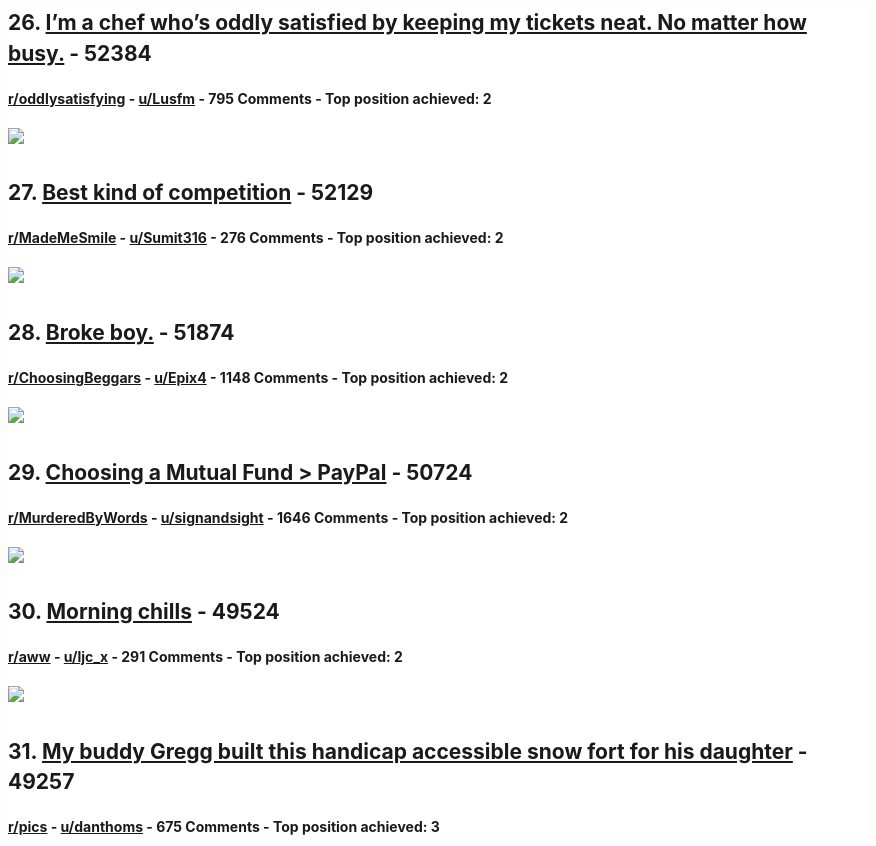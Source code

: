 ## 26. [I’m a chef who’s oddly satisfied by keeping my tickets neat. No matter how busy.](http://reddit.com/r/oddlysatisfying/comments/aff11a/im_a_chef_whos_oddly_satisfied_by_keeping_my/) - 52384
#### [r/oddlysatisfying](http://reddit.com/r/oddlysatisfying) - [u/Lusfm](http://reddit.com/u/Lusfm) - 795 Comments - Top position achieved: 2

<a href="https://i.redd.it/3fsi7topv3a21.jpg"><img src="https://b.thumbs.redditmedia.com/0DvIP20uotGxSvYHpF82OrGo16m1zDTWNwGrHYdSwwo.jpg"></img></a>

## 27. [Best kind of competition](http://reddit.com/r/MadeMeSmile/comments/afjnl7/best_kind_of_competition/) - 52129
#### [r/MadeMeSmile](http://reddit.com/r/MadeMeSmile) - [u/Sumit316](http://reddit.com/u/Sumit316) - 276 Comments - Top position achieved: 2

<a href="https://i.redd.it/3v3cvdav91111.jpg"><img src="https://b.thumbs.redditmedia.com/Yp06q4hF4ozuH_Zf6_XTQQ7e4fmvdhFoCumqgHGiVcQ.jpg"></img></a>

## 28. [Broke boy.](http://reddit.com/r/ChoosingBeggars/comments/afl2hb/broke_boy/) - 51874
#### [r/ChoosingBeggars](http://reddit.com/r/ChoosingBeggars) - [u/Epix4](http://reddit.com/u/Epix4) - 1148 Comments - Top position achieved: 2

<a href="https://i.redd.it/r18eyzlnz7a21.jpg"><img src="https://b.thumbs.redditmedia.com/aEIKicCbH0kaUvzmZ0s5knNU6V2jfvb9MpAqyoOP2YQ.jpg"></img></a>

## 29. [Choosing a Mutual Fund &gt; PayPal](http://reddit.com/r/MurderedByWords/comments/afo9rj/choosing_a_mutual_fund_paypal/) - 50724
#### [r/MurderedByWords](http://reddit.com/r/MurderedByWords) - [u/signandsight](http://reddit.com/u/signandsight) - 1646 Comments - Top position achieved: 2

<a href="https://i.redd.it/6xnsdkvof9a21.jpg"><img src="https://b.thumbs.redditmedia.com/jjWQXrkr00313D7hhsAm-Tky-uUiN-UPTMwgBYPIGeE.jpg"></img></a>

## 30. [Morning chills](http://reddit.com/r/aww/comments/afihqi/morning_chills/) - 49524
#### [r/aww](http://reddit.com/r/aww) - [u/ljc_x](http://reddit.com/u/ljc_x) - 291 Comments - Top position achieved: 2

<a href="https://i.redd.it/4fiycaquc6a21.jpg"><img src="https://b.thumbs.redditmedia.com/jZGALQ2q9qlkvrcrFag2apgu2GD9B3pg2AW5C5Le6xk.jpg"></img></a>

## 31. [My buddy Gregg built this handicap accessible snow fort for his daughter](http://reddit.com/r/pics/comments/afpkf9/my_buddy_gregg_built_this_handicap_accessible/) - 49257
#### [r/pics](http://reddit.com/r/pics) - [u/danthoms](http://reddit.com/u/danthoms) - 675 Comments - Top position achieved: 3
